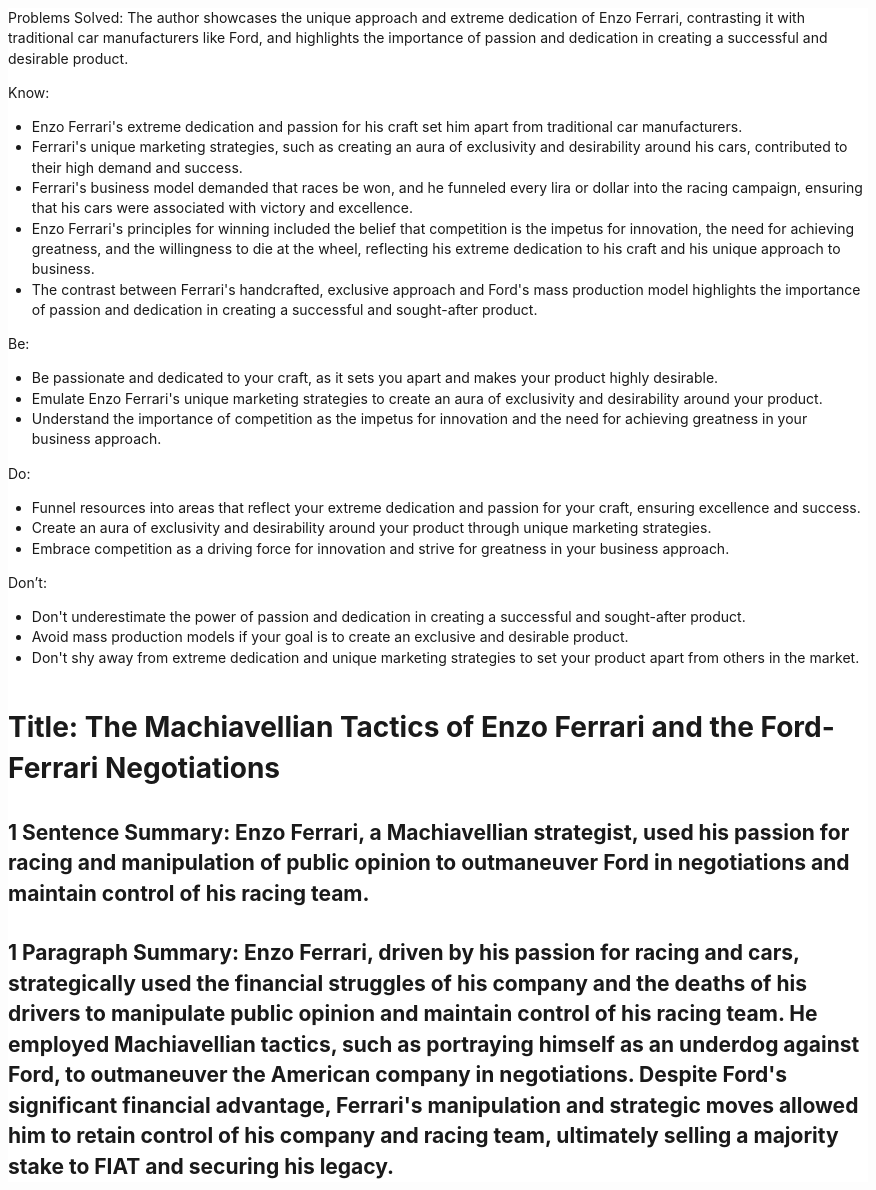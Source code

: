 Problems Solved: The author showcases the unique approach and extreme dedication of Enzo Ferrari, contrasting it with traditional car manufacturers like Ford, and highlights the importance of passion and dedication in creating a successful and desirable product.

Know:
- Enzo Ferrari's extreme dedication and passion for his craft set him apart from traditional car manufacturers.
- Ferrari's unique marketing strategies, such as creating an aura of exclusivity and desirability around his cars, contributed to their high demand and success.
- Ferrari's business model demanded that races be won, and he funneled every lira or dollar into the racing campaign, ensuring that his cars were associated with victory and excellence.
- Enzo Ferrari's principles for winning included the belief that competition is the impetus for innovation, the need for achieving greatness, and the willingness to die at the wheel, reflecting his extreme dedication to his craft and his unique approach to business.
- The contrast between Ferrari's handcrafted, exclusive approach and Ford's mass production model highlights the importance of passion and dedication in creating a successful and sought-after product.

Be:
- Be passionate and dedicated to your craft, as it sets you apart and makes your product highly desirable.
- Emulate Enzo Ferrari's unique marketing strategies to create an aura of exclusivity and desirability around your product.
- Understand the importance of competition as the impetus for innovation and the need for achieving greatness in your business approach.

Do:
- Funnel resources into areas that reflect your extreme dedication and passion for your craft, ensuring excellence and success.
- Create an aura of exclusivity and desirability around your product through unique marketing strategies.
- Embrace competition as a driving force for innovation and strive for greatness in your business approach.

Don’t:
- Don't underestimate the power of passion and dedication in creating a successful and sought-after product.
- Avoid mass production models if your goal is to create an exclusive and desirable product.
- Don't shy away from extreme dedication and unique marketing strategies to set your product apart from others in the market.

# Title: The Machiavellian Tactics of Enzo Ferrari and the Ford-Ferrari Negotiations

## 1 Sentence Summary: Enzo Ferrari, a Machiavellian strategist, used his passion for racing and manipulation of public opinion to outmaneuver Ford in negotiations and maintain control of his racing team.

## 1 Paragraph Summary: Enzo Ferrari, driven by his passion for racing and cars, strategically used the financial struggles of his company and the deaths of his drivers to manipulate public opinion and maintain control of his racing team. He employed Machiavellian tactics, such as portraying himself as an underdog against Ford, to outmaneuver the American company in negotiations. Despite Ford's significant financial advantage, Ferrari's manipulation and strategic moves allowed him to retain control of his company and racing team, ultimately selling a majority stake to FIAT and securing his legacy.
